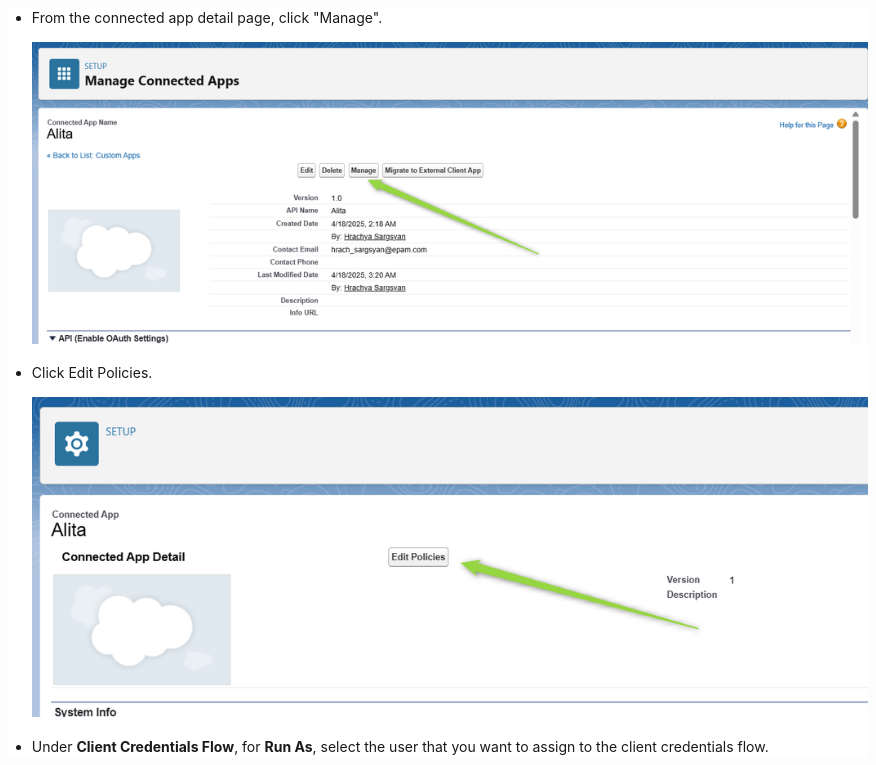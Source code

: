 * From the connected app detail page, click "Manage".

    ![SalesForce_ManageApp](../../img/how-tos/salesforces/SalesForce_manageApp.png)

* Click Edit Policies.

    ![SalesForce_EditPolicies](../../img/how-tos/salesforces/SalesForce_EditPolicy.png)

* Under **Client Credentials Flow**, for **Run As**, select the user that you want to assign to the client credentials flow.
